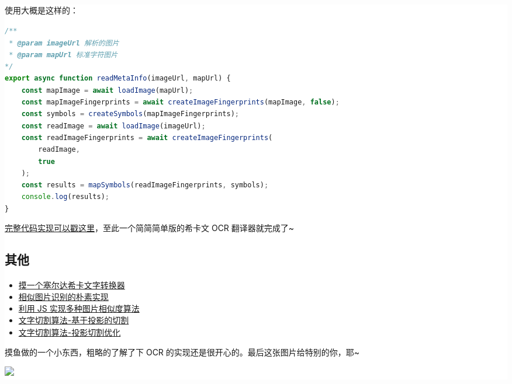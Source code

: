 使用大概是这样的：

```JavaScript
/** 
 * @param imageUrl 解析的图片
 * @param mapUrl 标准字符图片
*/
export async function readMetaInfo(imageUrl, mapUrl) {
    const mapImage = await loadImage(mapUrl);
    const mapImageFingerprints = await createImageFingerprints(mapImage, false);
    const symbols = createSymbols(mapImageFingerprints);
    const readImage = await loadImage(imageUrl);
    const readImageFingerprints = await createImageFingerprints(
        readImage,
        true
    );
    const results = mapSymbols(readImageFingerprints, symbols);
    console.log(results);
}
```

[完整代码实现可以戳这里](https://github.com/kinglisky/zelda-words/blob/master/src/utils/image-ocr.ts#L390)，至此一个简简简单版的希卡文 OCR 翻译器就完成了~


## 其他

- [摸一个塞尔达希卡文字转换器](https://juejin.cn/post/6935836863844319239/)
- [相似图片识别的朴素实现](https://juejin.cn/post/6926181310868226061)
- [利用 JS 实现多种图片相似度算法](https://segmentfault.com/a/1190000021236326)
- [文字切割算法-基于投影的切割](https://blog.csdn.net/Print_lin/article/details/80143002?spm=1001.2014.3001.5501)
- [文字切割算法-投影切割优化](https://blog.csdn.net/Print_lin/article/details/80335236)

摸鱼做的一个小东西，粗略的了解了下 OCR 的实现还是很开心的。最后这张图片给特别的你，耶~

![](https://markdown-write.oss-cn-hangzhou.aliyuncs.com/ocr-2.jpeg)
